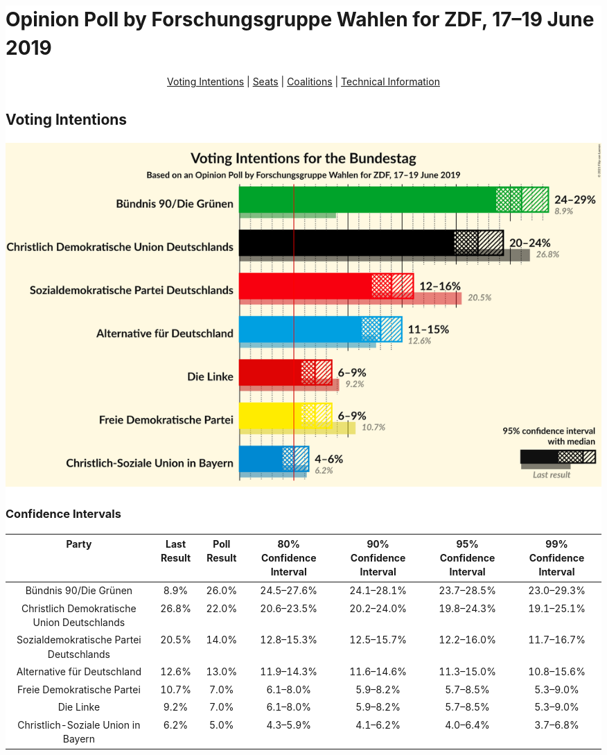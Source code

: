 # Opinion Poll by Forschungsgruppe Wahlen for ZDF, 17–19 June 2019

<p align="center"><a href="#voting-intentions">Voting Intentions</a> | <a href="#seats">Seats</a> | <a href="#coalitions">Coalitions</a> | <a href="#technical-information">Technical Information</a></p>

## Voting Intentions

![Graph with voting intentions not yet produced](2019-06-19-ForschungsgruppeWahlen.png "Voting Intentions")

### Confidence Intervals

| Party | Last Result | Poll Result | 80% Confidence Interval | 90% Confidence Interval | 95% Confidence Interval | 99% Confidence Interval |
|:-----:|:-----------:|:-----------:|:-----------------------:|:-----------------------:|:-----------------------:|:-----------------------:|
| Bündnis 90/Die Grünen | 8.9% | 26.0% | 24.5–27.6% |24.1–28.1% |23.7–28.5% |23.0–29.3% |
| Christlich Demokratische Union Deutschlands | 26.8% | 22.0% | 20.6–23.5% |20.2–24.0% |19.8–24.3% |19.1–25.1% |
| Sozialdemokratische Partei Deutschlands | 20.5% | 14.0% | 12.8–15.3% |12.5–15.7% |12.2–16.0% |11.7–16.7% |
| Alternative für Deutschland | 12.6% | 13.0% | 11.9–14.3% |11.6–14.6% |11.3–15.0% |10.8–15.6% |
| Freie Demokratische Partei | 10.7% | 7.0% | 6.1–8.0% |5.9–8.2% |5.7–8.5% |5.3–9.0% |
| Die Linke | 9.2% | 7.0% | 6.1–8.0% |5.9–8.2% |5.7–8.5% |5.3–9.0% |
| Christlich-Soziale Union in Bayern | 6.2% | 5.0% | 4.3–5.9% |4.1–6.2% |4.0–6.4% |3.7–6.8% |
